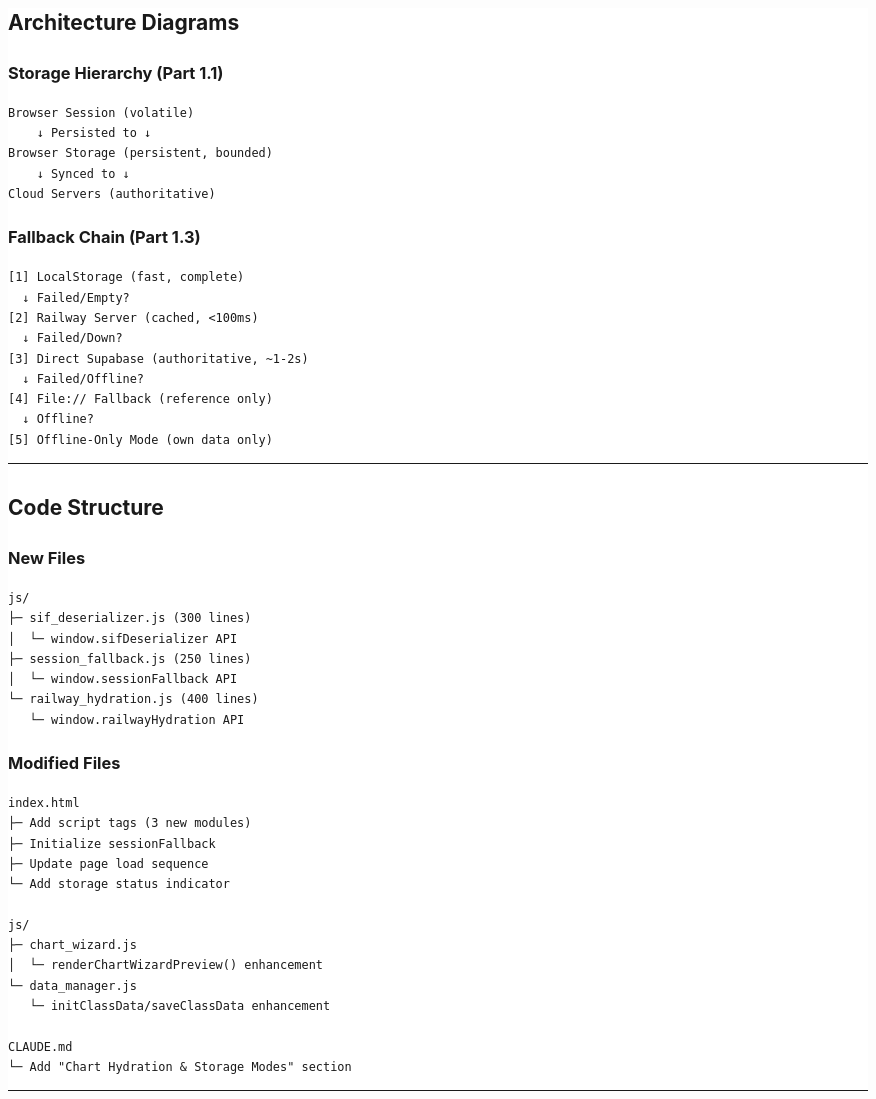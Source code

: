 
## Architecture Diagrams

### Storage Hierarchy (Part 1.1)
```
Browser Session (volatile)
    ↓ Persisted to ↓
Browser Storage (persistent, bounded)
    ↓ Synced to ↓
Cloud Servers (authoritative)
```

### Fallback Chain (Part 1.3)
```
[1] LocalStorage (fast, complete)
  ↓ Failed/Empty?
[2] Railway Server (cached, <100ms)
  ↓ Failed/Down?
[3] Direct Supabase (authoritative, ~1-2s)
  ↓ Failed/Offline?
[4] File:// Fallback (reference only)
  ↓ Offline?
[5] Offline-Only Mode (own data only)
```

---

## Code Structure

### New Files
```
js/
├─ sif_deserializer.js (300 lines)
│  └─ window.sifDeserializer API
├─ session_fallback.js (250 lines)
│  └─ window.sessionFallback API
└─ railway_hydration.js (400 lines)
   └─ window.railwayHydration API
```

### Modified Files
```
index.html
├─ Add script tags (3 new modules)
├─ Initialize sessionFallback
├─ Update page load sequence
└─ Add storage status indicator

js/
├─ chart_wizard.js
│  └─ renderChartWizardPreview() enhancement
└─ data_manager.js
   └─ initClassData/saveClassData enhancement

CLAUDE.md
└─ Add "Chart Hydration & Storage Modes" section
```

---